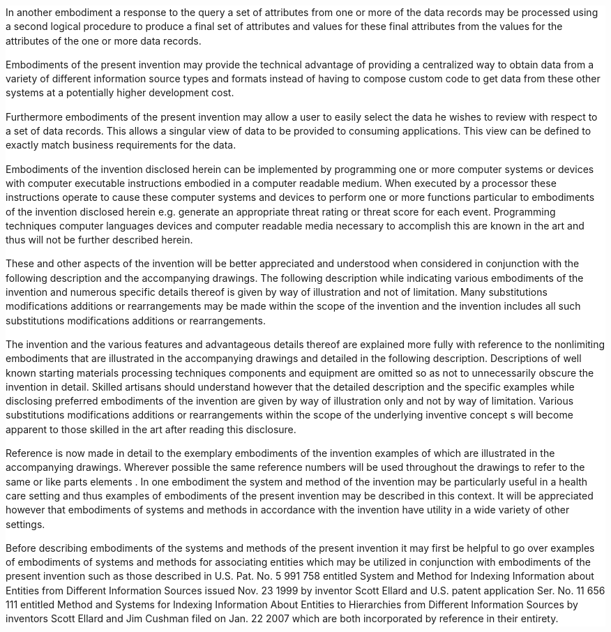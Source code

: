 In another embodiment a response to the query a set of attributes from one or more of the data records may be processed using a second logical procedure to produce a final set of attributes and values for these final attributes from the values for the attributes of the one or more data records.

Embodiments of the present invention may provide the technical advantage of providing a centralized way to obtain data from a variety of different information source types and formats instead of having to compose custom code to get data from these other systems at a potentially higher development cost.

Furthermore embodiments of the present invention may allow a user to easily select the data he wishes to review with respect to a set of data records. This allows a singular view of data to be provided to consuming applications. This view can be defined to exactly match business requirements for the data.

Embodiments of the invention disclosed herein can be implemented by programming one or more computer systems or devices with computer executable instructions embodied in a computer readable medium. When executed by a processor these instructions operate to cause these computer systems and devices to perform one or more functions particular to embodiments of the invention disclosed herein e.g. generate an appropriate threat rating or threat score for each event. Programming techniques computer languages devices and computer readable media necessary to accomplish this are known in the art and thus will not be further described herein.

These and other aspects of the invention will be better appreciated and understood when considered in conjunction with the following description and the accompanying drawings. The following description while indicating various embodiments of the invention and numerous specific details thereof is given by way of illustration and not of limitation. Many substitutions modifications additions or rearrangements may be made within the scope of the invention and the invention includes all such substitutions modifications additions or rearrangements.

The invention and the various features and advantageous details thereof are explained more fully with reference to the nonlimiting embodiments that are illustrated in the accompanying drawings and detailed in the following description. Descriptions of well known starting materials processing techniques components and equipment are omitted so as not to unnecessarily obscure the invention in detail. Skilled artisans should understand however that the detailed description and the specific examples while disclosing preferred embodiments of the invention are given by way of illustration only and not by way of limitation. Various substitutions modifications additions or rearrangements within the scope of the underlying inventive concept s will become apparent to those skilled in the art after reading this disclosure.

Reference is now made in detail to the exemplary embodiments of the invention examples of which are illustrated in the accompanying drawings. Wherever possible the same reference numbers will be used throughout the drawings to refer to the same or like parts elements . In one embodiment the system and method of the invention may be particularly useful in a health care setting and thus examples of embodiments of the present invention may be described in this context. It will be appreciated however that embodiments of systems and methods in accordance with the invention have utility in a wide variety of other settings.

Before describing embodiments of the systems and methods of the present invention it may first be helpful to go over examples of embodiments of systems and methods for associating entities which may be utilized in conjunction with embodiments of the present invention such as those described in U.S. Pat. No. 5 991 758 entitled System and Method for Indexing Information about Entities from Different Information Sources issued Nov. 23 1999 by inventor Scott Ellard and U.S. patent application Ser. No. 11 656 111 entitled Method and Systems for Indexing Information About Entities to Hierarchies from Different Information Sources by inventors Scott Ellard and Jim Cushman filed on Jan. 22 2007 which are both incorporated by reference in their entirety.
